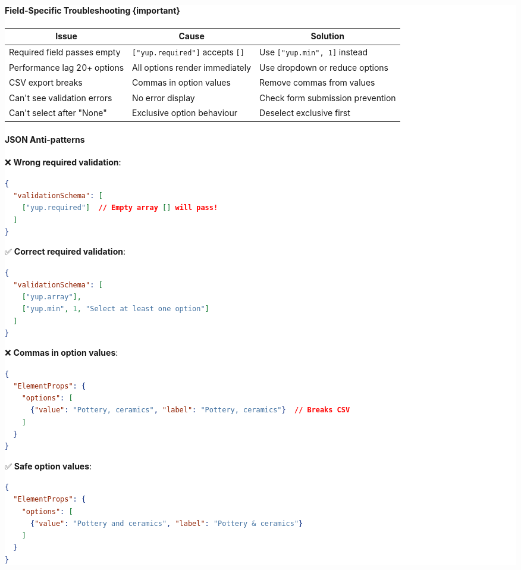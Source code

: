#### Field-Specific Troubleshooting {important}

| Issue | Cause | Solution |
|-------|-------|----------|
| Required field passes empty | `["yup.required"]` accepts `[]` | Use `["yup.min", 1]` instead |
| Performance lag 20+ options | All options render immediately | Use dropdown or reduce options |
| CSV export breaks | Commas in option values | Remove commas from values |
| Can't see validation errors | No error display | Check form submission prevention |
| Can't select after "None" | Exclusive option behaviour | Deselect exclusive first |

#### JSON Anti-patterns

❌ **Wrong required validation**:
```json
{
  "validationSchema": [
    ["yup.required"]  // Empty array [] will pass!
  ]
}
```

✅ **Correct required validation**:
```json
{
  "validationSchema": [
    ["yup.array"],
    ["yup.min", 1, "Select at least one option"]
  ]
}
```

❌ **Commas in option values**:
```json
{
  "ElementProps": {
    "options": [
      {"value": "Pottery, ceramics", "label": "Pottery, ceramics"}  // Breaks CSV
    ]
  }
}
```

✅ **Safe option values**:
```json
{
  "ElementProps": {
    "options": [
      {"value": "Pottery and ceramics", "label": "Pottery & ceramics"}
    ]
  }
}
```
